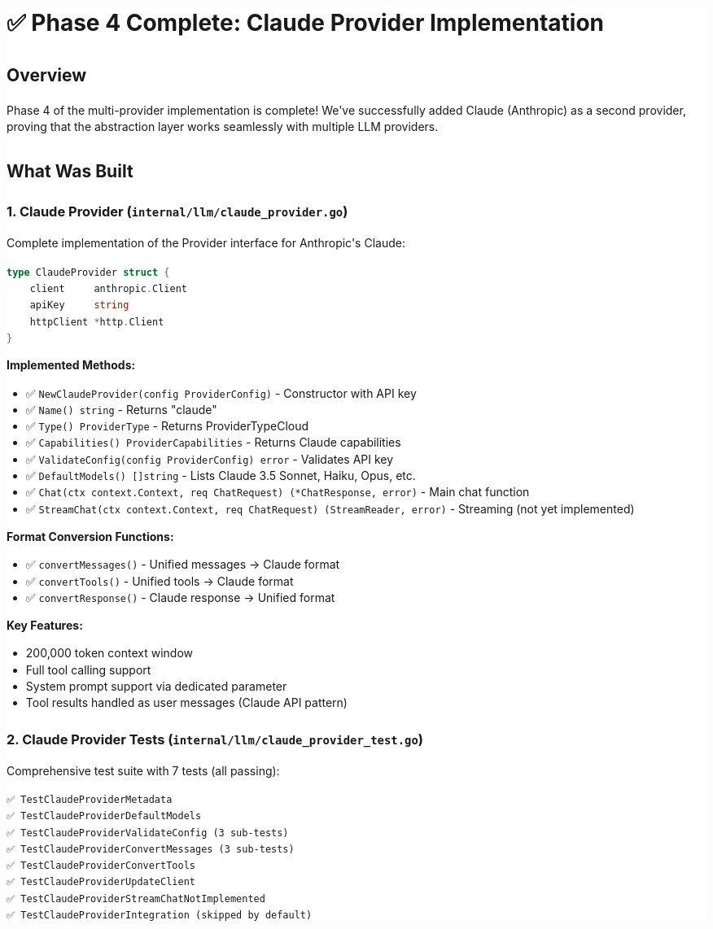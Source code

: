 # ✅ Phase 4 Complete: Claude Provider Implementation

## Overview

Phase 4 of the multi-provider implementation is complete! We've successfully added Claude (Anthropic) as a second provider, proving that the abstraction layer works seamlessly with multiple LLM providers.

## What Was Built

### 1. Claude Provider (`internal/llm/claude_provider.go`)

Complete implementation of the Provider interface for Anthropic's Claude:

```go
type ClaudeProvider struct {
    client     anthropic.Client
    apiKey     string
    httpClient *http.Client
}
```

**Implemented Methods:**
- ✅ `NewClaudeProvider(config ProviderConfig)` - Constructor with API key
- ✅ `Name() string` - Returns "claude"
- ✅ `Type() ProviderType` - Returns ProviderTypeCloud
- ✅ `Capabilities() ProviderCapabilities` - Returns Claude capabilities
- ✅ `ValidateConfig(config ProviderConfig) error` - Validates API key
- ✅ `DefaultModels() []string` - Lists Claude 3.5 Sonnet, Haiku, Opus, etc.
- ✅ `Chat(ctx context.Context, req ChatRequest) (*ChatResponse, error)` - Main chat function
- ✅ `StreamChat(ctx context.Context, req ChatRequest) (StreamReader, error)` - Streaming (not yet implemented)

**Format Conversion Functions:**
- ✅ `convertMessages()` - Unified messages → Claude format
- ✅ `convertTools()` - Unified tools → Claude format
- ✅ `convertResponse()` - Claude response → Unified format

**Key Features:**
- 200,000 token context window
- Full tool calling support
- System prompt support via dedicated parameter
- Tool results handled as user messages (Claude API pattern)

### 2. Claude Provider Tests (`internal/llm/claude_provider_test.go`)

Comprehensive test suite with 7 tests (all passing):

```
✅ TestClaudeProviderMetadata
✅ TestClaudeProviderDefaultModels
✅ TestClaudeProviderValidateConfig (3 sub-tests)
✅ TestClaudeProviderConvertMessages (3 sub-tests)
✅ TestClaudeProviderConvertTools
✅ TestClaudeProviderUpdateClient
✅ TestClaudeProviderStreamChatNotImplemented
✅ TestClaudeProviderIntegration (skipped by default)
```
